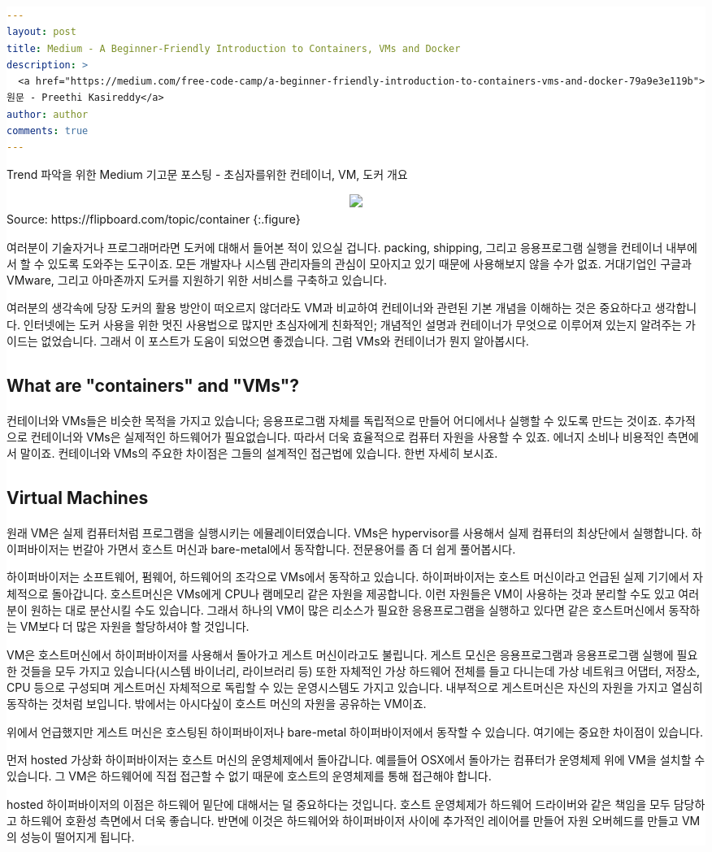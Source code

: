 ```yaml
---
layout: post
title: Medium - A Beginner-Friendly Introduction to Containers, VMs and Docker
description: >
  <a href="https://medium.com/free-code-camp/a-beginner-friendly-introduction-to-containers-vms-and-docker-79a9e3e119b">원문 - Preethi Kasireddy</a>
author: author
comments: true
---
```


Trend 파악을 위한 Medium 기고문 포스팅 - 초심자를위한 컨테이너, VM, 도커 개요

<center>
<img src="https://miro.medium.com/max/2560/1*k8n7Jx9UaLRAxum9HMp8nQ.png"/>
</center>
Source: https://flipboard.com/topic/container
{:.figure}

여러분이 기술자거나 프로그래머라면 도커에 대해서 들어본 적이 있으실 겁니다. packing, shipping, 그리고 응용프로그램 실행을 컨테이너 내부에서 할 수 있도록 도와주는 도구이죠. 모든 개발자나 시스템 관리자들의 관심이 모아지고 있기 때문에 사용해보지 않을 수가 없죠. 거대기업인 구글과 VMware, 그리고 아마존까지 도커를 지원하기 위한 서비스를 구축하고 있습니다.

여러분의 생각속에 당장 도커의 활용 방안이 떠오르지 않더라도 VM과 비교하여 컨테이너와 관련된 기본 개념을 이해하는 것은 중요하다고 생각합니다. 인터넷에는 도커 사용을 위한 멋진 사용법으로 많지만 초심자에게 친화적인; 개념적인 설명과 컨테이너가 무엇으로 이루어져 있는지 알려주는 가이드는 없었습니다. 그래서 이 포스트가 도움이 되었으면 좋겠습니다. 그럼 VMs와 컨테이너가 뭔지 알아봅시다.

## What are "containers" and "VMs"?

컨테이너와 VMs들은 비슷한 목적을 가지고 있습니다; 응용프로그램 자체를 독립적으로 만들어 어디에서나 실행할 수 있도록 만드는 것이죠. 추가적으로 컨테이너와 VMs은 실제적인 하드웨어가 필요없습니다. 따라서 더욱 효율적으로 컴퓨터 자원을 사용할 수 있죠. 에너지 소비나 비용적인 측면에서 말이죠. 컨테이너와 VMs의 주요한 차이점은 그들의 설계적인 접근법에 있습니다. 한번 자세히 보시죠.

## Virtual Machines

원래 VM은 실제 컴퓨터처럼 프로그램을 실행시키는 에뮬레이터였습니다. VMs은 hypervisor를 사용해서 실제 컴퓨터의 최상단에서 실행합니다. 하이퍼바이저는 번갈아 가면서 호스트 머신과 bare-metal에서 동작합니다. 전문용어를 좀 더 쉽게 풀어봅시다.

하이퍼바이저는 소프트웨어, 펌웨어, 하드웨어의 조각으로 VMs에서 동작하고 있습니다. 하이퍼바이저는 호스트 머신이라고 언급된 실제 기기에서 자체적으로 돌아갑니다. 호스트머신은 VMs에게 CPU나 램메모리 같은 자원을 제공합니다. 이런 자원들은 VM이 사용하는 것과 분리할 수도 있고 여러분이 원하는 대로 분산시킬 수도 있습니다. 그래서 하나의 VM이 많은 리소스가 필요한 응용프로그램을 실행하고 있다면 같은 호스트머신에서 동작하는 VM보다 더 많은 자원을 할당하셔야 할 것입니다.

VM은 호스트머신에서 하이퍼바이저를 사용해서 돌아가고 게스트 머신이라고도 불립니다. 게스트 모신은 응용프로그램과 응용프로그램 실행에 필요한 것들을 모두 가지고 있습니다(시스템 바이너리, 라이브러리 등) 또한 자체적인 가상 하드웨어 전체를 들고 다니는데 가상 네트워크 어댑터, 저장소, CPU 등으로 구성되며 게스트머신 자체적으로 독립할 수 있는 운영시스템도 가지고 있습니다. 내부적으로 게스트머신은 자신의 자원을 가지고 열심히 동작하는 것처럼 보입니다. 밖에서는 아시다싶이 호스트 머신의 자원을 공유하는 VM이죠.

위에서 언급했지만 게스트 머신은 호스팅된 하이퍼바이저나 bare-metal 하이퍼바이저에서 동작할 수 있습니다. 여기에는 중요한 차이점이 있습니다.

먼저 hosted 가상화 하이퍼바이저는 호스트 머신의 운영체제에서 돌아갑니다. 예를들어 OSX에서 돌아가는 컴퓨터가 운영체제 위에 VM을 설치할 수 있습니다. 그 VM은 하드웨어에 직접 접근할 수 없기 때문에 호스트의 운영체제를 통해 접근해야 합니다.

hosted 하이퍼바이저의 이점은 하드웨어 밑단에 대해서는 덜 중요하다는 것입니다. 호스트 운영체제가 하드웨어 드라이버와 같은 책임을 모두 담당하고 하드웨어 호환성 측면에서 더욱 좋습니다. 반면에 이것은 하드웨어와 하이퍼바이저 사이에 추가적인 레이어를 만들어 자원 오버헤드를 만들고 VM의 성능이 떨어지게 됩니다.

